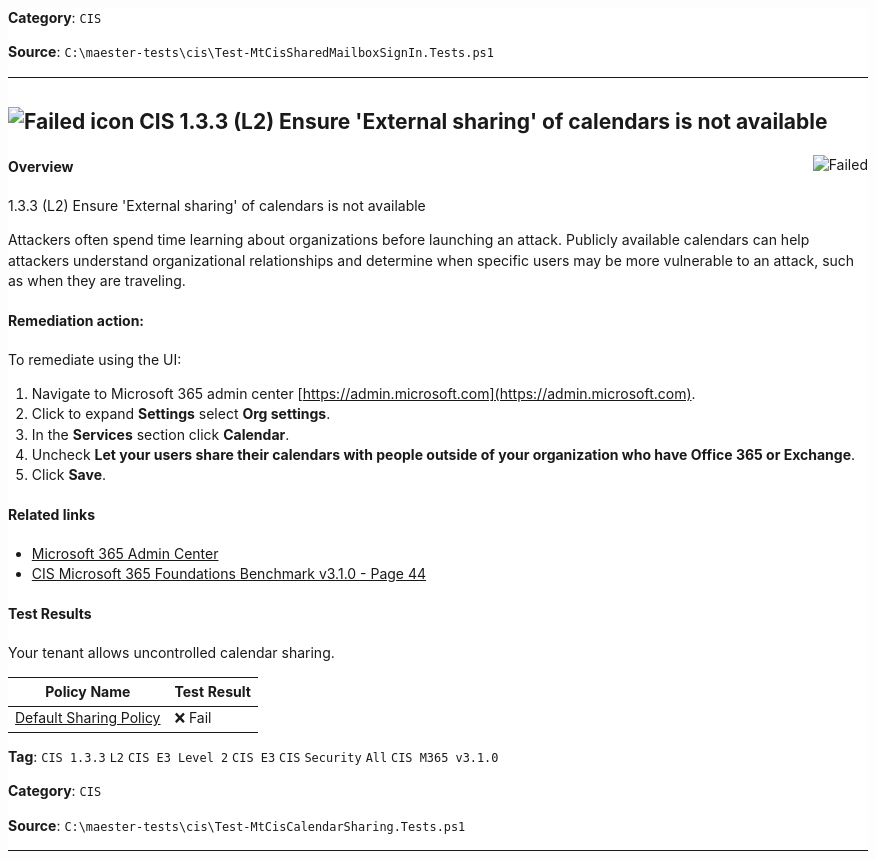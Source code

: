 **Category**: `CIS`

**Source**: `C:\maester-tests\cis\Test-MtCisSharedMailboxSignIn.Tests.ps1`

---



## <img src="https://maester.dev/img/test-result/icon-fail.png" alt="Failed icon" height="18" /> CIS 1.3.3 (L2) Ensure 'External sharing' of calendars is not available


<img align="right" src="https://maester.dev/img/test-result/pill-fail.png" height="25" alt="Failed"/>



#### Overview

1.3.3 (L2) Ensure 'External sharing' of calendars is not available

Attackers often spend time learning about organizations before launching an attack. Publicly available calendars can help attackers understand organizational relationships and determine when specific users may be more vulnerable to an attack, such as when they are traveling.

#### Remediation action:

To remediate using the UI:
1. Navigate to Microsoft 365 admin center [https://admin.microsoft.com](https://admin.microsoft.com).
2. Click to expand **Settings** select **Org settings**.
3. In the **Services** section click **Calendar**.
4. Uncheck **Let your users share their calendars with people outside of
your organization who have Office 365 or Exchange**.
5. Click **Save**.

#### Related links

* [Microsoft 365 Admin Center](https://admin.microsoft.com)
* [CIS Microsoft 365 Foundations Benchmark v3.1.0 - Page 44](https://www.cisecurity.org/benchmark/microsoft_365)


#### Test Results


Your tenant allows uncontrolled calendar sharing.

| Policy Name | Test Result |
| --- | --- |
| [Default Sharing Policy](https://admin.exchange.microsoft.com/#/individualsharing/:/individualsharingdetails/986ecef8-9fa7-4d84-908e-026371b3fd7a/managedomain) | ❌ Fail |


**Tag**: `CIS 1.3.3` `L2` `CIS E3 Level 2` `CIS E3` `CIS` `Security` `All` `CIS M365 v3.1.0`

**Category**: `CIS`

**Source**: `C:\maester-tests\cis\Test-MtCisCalendarSharing.Tests.ps1`

---